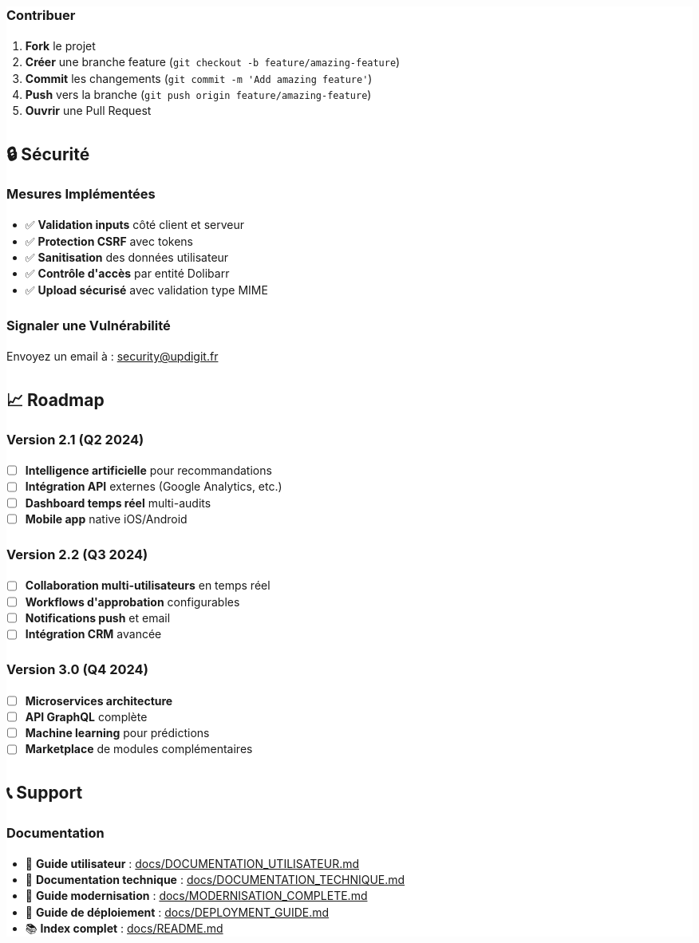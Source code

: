 ### Contribuer

1. **Fork** le projet
2. **Créer** une branche feature (`git checkout -b feature/amazing-feature`)
3. **Commit** les changements (`git commit -m 'Add amazing feature'`)
4. **Push** vers la branche (`git push origin feature/amazing-feature`)
5. **Ouvrir** une Pull Request

## 🔒 Sécurité

### Mesures Implémentées
- ✅ **Validation inputs** côté client et serveur
- ✅ **Protection CSRF** avec tokens
- ✅ **Sanitisation** des données utilisateur
- ✅ **Contrôle d'accès** par entité Dolibarr
- ✅ **Upload sécurisé** avec validation type MIME

### Signaler une Vulnérabilité
Envoyez un email à : security@updigit.fr

## 📈 Roadmap

### Version 2.1 (Q2 2024)
- [ ] **Intelligence artificielle** pour recommandations
- [ ] **Intégration API** externes (Google Analytics, etc.)
- [ ] **Dashboard temps réel** multi-audits
- [ ] **Mobile app** native iOS/Android

### Version 2.2 (Q3 2024)
- [ ] **Collaboration multi-utilisateurs** en temps réel
- [ ] **Workflows d'approbation** configurables
- [ ] **Notifications push** et email
- [ ] **Intégration CRM** avancée

### Version 3.0 (Q4 2024)
- [ ] **Microservices architecture**
- [ ] **API GraphQL** complète
- [ ] **Machine learning** pour prédictions
- [ ] **Marketplace** de modules complémentaires

## 📞 Support

### Documentation
- 📖 **Guide utilisateur** : [docs/DOCUMENTATION_UTILISATEUR.md](docs/DOCUMENTATION_UTILISATEUR.md)
- 🔧 **Documentation technique** : [docs/DOCUMENTATION_TECHNIQUE.md](docs/DOCUMENTATION_TECHNIQUE.md)
- 🎯 **Guide modernisation** : [docs/MODERNISATION_COMPLETE.md](docs/MODERNISATION_COMPLETE.md)
- 🚀 **Guide de déploiement** : [docs/DEPLOYMENT_GUIDE.md](docs/DEPLOYMENT_GUIDE.md)
- 📚 **Index complet** : [docs/README.md](docs/README.md)
